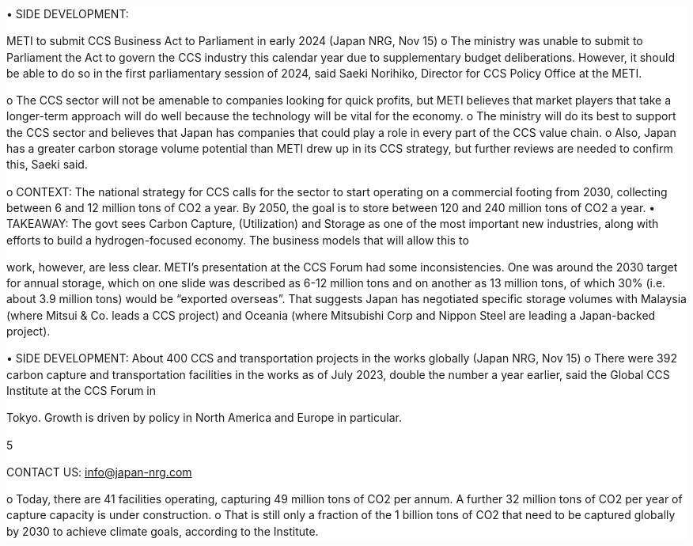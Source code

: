 •  SIDE DEVELOPMENT:

METI to submit CCS Business Act to Parliament in early 2024
(Japan NRG, Nov 15)
o  The ministry was unable to submit to Parliament the Act to govern the CCS industry this
calendar year due to supplementary budget deliberations. However, it should be able to
do so in the first parliamentary session of 2024, said Saeki Norihiko, Director for CCS
Policy Office at the METI.

o  The CCS sector will not be amenable to companies looking for quick profits, but METI
believes that market players that take a longer-term approach will do well because the
technology will be vital for the economy.
o  The ministry will do its best to support the CCS sector and believes that Japan has
companies that could play a role in every part of the CCS value chain.
o  Also, Japan has a greater carbon storage volume potential than METI drew up in its CCS
strategy, but further reviews are needed to confirm this, Saeki said.

o  CONTEXT: The national strategy for CCS calls for the sector to start operating on a
commercial footing from 2030, collecting between 6 and 12 million tons of CO2 a year.
By 2050, the goal is to store between 120 and 240 million tons of CO2 a year.
• TAKEAWAY: The govt sees Carbon Capture, (Utilization) and Storage as one of the most important new
industries, along with efforts to build a hydrogen-focused economy. The business models that will allow this to

work, however, are less clear. METI’s presentation at the CCS Forum had some inconsistencies. One was
around the 2030 target for annual storage, which on one slide was described as 6-12 million tons and on
another as 13 million tons, of which 30% (i.e. about 3.9 million tons) would be “exported overseas”. That
suggests Japan has negotiated specific storage volumes with Malaysia (where Mitsui & Co. leads a CCS
project) and Oceania (where Mitsubishi Corp and Nippon Steel are leading a Japan-backed project).

•  SIDE DEVELOPMENT:
About 400 CCS and transportation projects in the works globally
(Japan NRG, Nov 15)
o  There were 392 carbon capture and transportation facilities in the works as of July 2023,
double the number a year earlier, said the Global CCS Institute at the CCS Forum in

Tokyo. Growth is driven by policy in North America and Europe in particular.

5



CONTACT  US: info@japan-nrg.com

o  Today, there are 41 facilities operating, capturing 49 million tons of CO2 per annum. A
further 32 million tons of CO2 per year of capture capacity is under construction.
o  That is still only a fraction of the 1 billion tons of CO2 that need to be captured globally
by 2030 to achieve climate goals, according to the Institute.




